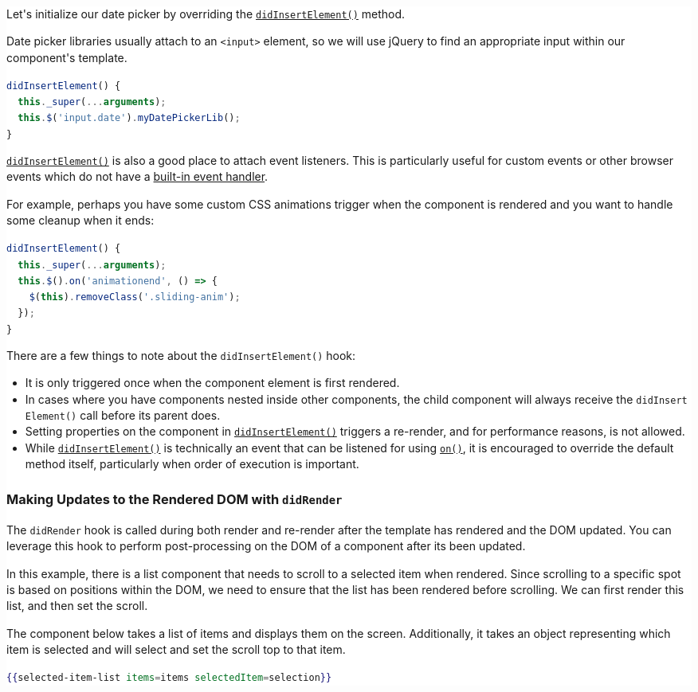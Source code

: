 Let's initialize our date picker by overriding the [`didInsertElement()`](http://emberjs.com/api/classes/Ember.Component.html#event_didInsertElement) method.

Date picker libraries usually attach to an `<input>` element, so we will use jQuery to find an appropriate input within our component's template.

```js
didInsertElement() {
  this._super(...arguments);
  this.$('input.date').myDatePickerLib();
}
```

[`didInsertElement()`](http://emberjs.com/api/classes/Ember.Component.html#event_didInsertElement) is also a good place to attach event listeners. This is particularly useful for custom events or other browser events which do not have a [built-in event handler](http://guides.emberjs.com/v2.1.0/components/handling-events/#toc_event-names).

For example, perhaps you have some custom CSS animations trigger when the component is rendered and you want to handle some cleanup when it ends:

```js
didInsertElement() {
  this._super(...arguments);
  this.$().on('animationend', () => {
    $(this).removeClass('.sliding-anim');
  });
}
```

There are a few things to note about the `didInsertElement()` hook:

- It is only triggered once when the component element is first rendered.
- In cases where you have components nested inside other components, the child component will always receive the `didInsertElement()` call before its parent does.
- Setting properties on the component in [`didInsertElement()`](http://emberjs.com/api/classes/Ember.Component.html#event_didInsertElement) triggers a re-render, and for performance reasons, is not allowed.
- While [`didInsertElement()`](http://emberjs.com/api/classes/Ember.Component.html#event_didInsertElement) is technically an event that can be listened for using [`on()`](http://emberjs.com/api/classes/Ember.Component.html#method_on), it is encouraged to override the default method itself, particularly when order of execution is important.

### Making Updates to the Rendered DOM with `didRender`

The `didRender` hook is called during both render and re-render after the template has rendered and the DOM updated. You can leverage this hook to perform post-processing on the DOM of a component after its been updated.

In this example, there is a list component that needs to scroll to a selected item when rendered. Since scrolling to a specific spot is based on positions within the DOM, we need to ensure that the list has been rendered before scrolling. We can first render this list, and then set the scroll.

The component below takes a list of items and displays them on the screen. Additionally, it takes an object representing which item is selected and will select and set the scroll top to that item.

```hbs
{{selected-item-list items=items selectedItem=selection}}
```
